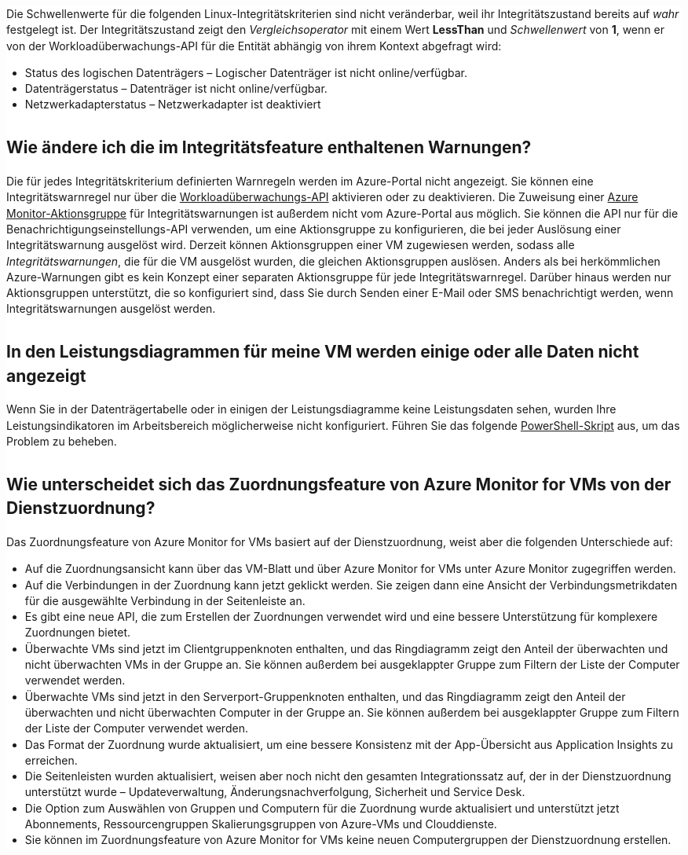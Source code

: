 Die Schwellenwerte für die folgenden Linux-Integritätskriterien sind nicht veränderbar, weil ihr Integritätszustand bereits auf *wahr* festgelegt ist. Der Integritätszustand zeigt den *Vergleichsoperator* mit einem Wert **LessThan** und *Schwellenwert* von **1**, wenn er von der Workloadüberwachungs-API für die Entität abhängig von ihrem Kontext abgefragt wird:
   - Status des logischen Datenträgers – Logischer Datenträger ist nicht online/verfügbar.
   - Datenträgerstatus – Datenträger ist nicht online/verfügbar.
   - Netzwerkadapterstatus – Netzwerkadapter ist deaktiviert

## <a name="how-do-i-modify-alerts-that-are-included-with-the-health-feature"></a>Wie ändere ich die im Integritätsfeature enthaltenen Warnungen?
Die für jedes Integritätskriterium definierten Warnregeln werden im Azure-Portal nicht angezeigt. Sie können eine Integritätswarnregel nur über die [Workloadüberwachungs-API](https://docs.microsoft.com/rest/api/monitor/microsoft.workloadmonitor/components) aktivieren oder zu deaktivieren. Die Zuweisung einer [Azure Monitor-Aktionsgruppe](../../azure-monitor/platform/action-groups.md) für Integritätswarnungen ist außerdem nicht vom Azure-Portal aus möglich. Sie können die API nur für die Benachrichtigungseinstellungs-API verwenden, um eine Aktionsgruppe zu konfigurieren, die bei jeder Auslösung einer Integritätswarnung ausgelöst wird. Derzeit können Aktionsgruppen einer VM zugewiesen werden, sodass alle *Integritätswarnungen*, die für die VM ausgelöst wurden, die gleichen Aktionsgruppen auslösen. Anders als bei herkömmlichen Azure-Warnungen gibt es kein Konzept einer separaten Aktionsgruppe für jede Integritätswarnregel. Darüber hinaus werden nur Aktionsgruppen unterstützt, die so konfiguriert sind, dass Sie durch Senden einer E-Mail oder SMS benachrichtigt werden, wenn Integritätswarnungen ausgelöst werden. 

## <a name="i-dont-see-some-or-any-data-in-the-performance-charts-for-my-vm"></a>In den Leistungsdiagrammen für meine VM werden einige oder alle Daten nicht angezeigt
Wenn Sie in der Datenträgertabelle oder in einigen der Leistungsdiagramme keine Leistungsdaten sehen, wurden Ihre Leistungsindikatoren im Arbeitsbereich möglicherweise nicht konfiguriert. Führen Sie das folgende [PowerShell-Skript](vminsights-onboard.md#enable-with-powershell) aus, um das Problem zu beheben.

## <a name="how-is-azure-monitor-for-vms-map-feature-different-from-service-map"></a>Wie unterscheidet sich das Zuordnungsfeature von Azure Monitor for VMs von der Dienstzuordnung?
Das Zuordnungsfeature von Azure Monitor for VMs basiert auf der Dienstzuordnung, weist aber die folgenden Unterschiede auf:

* Auf die Zuordnungsansicht kann über das VM-Blatt und über Azure Monitor for VMs unter Azure Monitor zugegriffen werden.
* Auf die Verbindungen in der Zuordnung kann jetzt geklickt werden. Sie zeigen dann eine Ansicht der Verbindungsmetrikdaten für die ausgewählte Verbindung in der Seitenleiste an.
* Es gibt eine neue API, die zum Erstellen der Zuordnungen verwendet wird und eine bessere Unterstützung für komplexere Zuordnungen bietet.
* Überwachte VMs sind jetzt im Clientgruppenknoten enthalten, und das Ringdiagramm zeigt den Anteil der überwachten und nicht überwachten VMs in der Gruppe an.  Sie können außerdem bei ausgeklappter Gruppe zum Filtern der Liste der Computer verwendet werden.
* Überwachte VMs sind jetzt in den Serverport-Gruppenknoten enthalten, und das Ringdiagramm zeigt den Anteil der überwachten und nicht überwachten Computer in der Gruppe an.  Sie können außerdem bei ausgeklappter Gruppe zum Filtern der Liste der Computer verwendet werden.
* Das Format der Zuordnung wurde aktualisiert, um eine bessere Konsistenz mit der App-Übersicht aus Application Insights zu erreichen.
* Die Seitenleisten wurden aktualisiert, weisen aber noch nicht den gesamten Integrationssatz auf, der in der Dienstzuordnung unterstützt wurde – Updateverwaltung, Änderungsnachverfolgung, Sicherheit und Service Desk. 
* Die Option zum Auswählen von Gruppen und Computern für die Zuordnung wurde aktualisiert und unterstützt jetzt Abonnements, Ressourcengruppen Skalierungsgruppen von Azure-VMs und Clouddienste.
* Sie können im Zuordnungsfeature von Azure Monitor for VMs keine neuen Computergruppen der Dienstzuordnung erstellen.  

